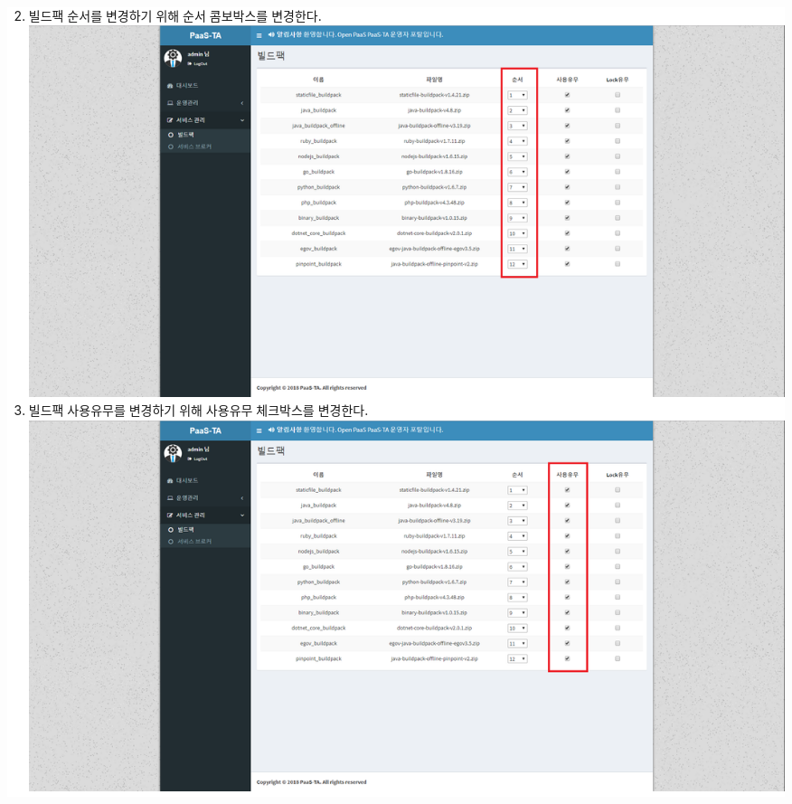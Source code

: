 2. 빌드팩 순서를 변경하기 위해 순서 콤보박스를 변경한다.  ![](../../../.gitbook/assets/portal-web-admin-51%20%285%29.png)
3. 빌드팩 사용유무를 변경하기 위해 사용유무 체크박스를 변경한다.  ![](../../../.gitbook/assets/portal-web-admin-52%20%285%29.png)